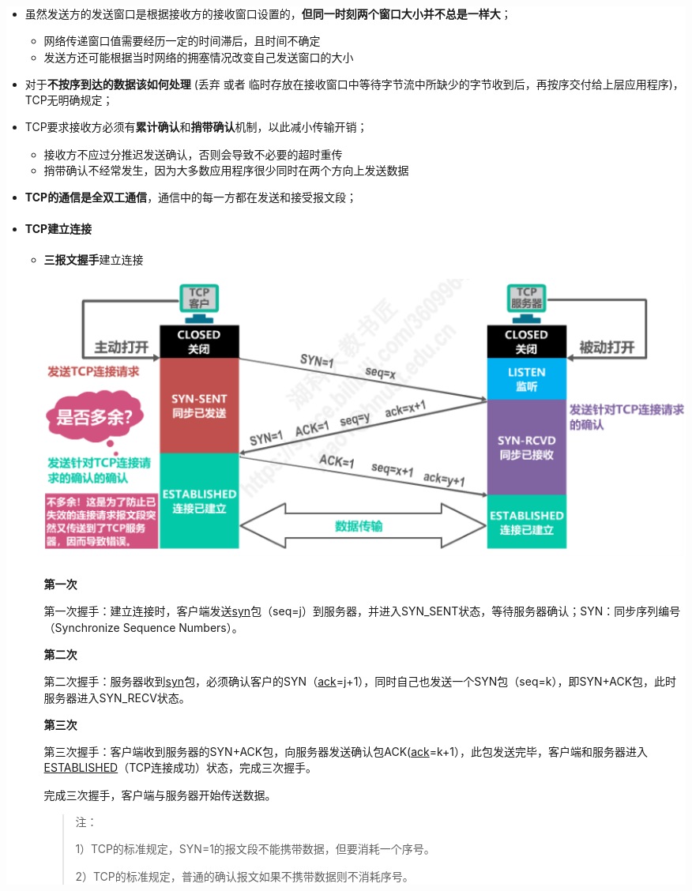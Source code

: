   - 虽然发送方的发送窗口是根据接收方的接收窗口设置的，**但同一时刻两个窗口大小并不总是一样大**；

    - 网络传递窗口值需要经历一定的时间滞后，且时间不确定
    - 发送方还可能根据当时网络的拥塞情况改变自己发送窗口的大小

  - 对于**不按序到达的数据该如何处理** (丢弃 或者 临时存放在接收窗口中等待字节流中所缺少的字节收到后，再按序交付给上层应用程序)，TCP无明确规定；

  - TCP要求接收方必须有**累计确认**和**捎带确认**机制，以此减小传输开销；

    - 接收方不应过分推迟发送确认，否则会导致不必要的超时重传
    - 捎带确认不经常发生，因为大多数应用程序很少同时在两个方向上发送数据

  - **TCP的通信是全双工通信**，通信中的每一方都在发送和接受报文段；

    

- #### TCP建立连接

  - **三报文握手**建立连接

    ![image-20210120203411189](../images/image-20210120203411189.png)

    **第一次**

    第一次握手：建立连接时，客户端发送[syn](https://baike.baidu.com/item/syn)包（seq=j）到服务器，并进入SYN_SENT状态，等待服务器确认；SYN：同步序列编号（Synchronize Sequence Numbers）。

    **第二次**

    第二次握手：服务器收到[syn](https://baike.baidu.com/item/syn)包，必须确认客户的SYN（[ack](https://baike.baidu.com/item/ack)=j+1），同时自己也发送一个SYN包（seq=k），即SYN+ACK包，此时服务器进入SYN_RECV状态。

    **第三次**

    第三次握手：客户端收到服务器的SYN+ACK包，向服务器发送确认包ACK([ack](https://baike.baidu.com/item/ack)=k+1），此包发送完毕，客户端和服务器进入[ESTABLISHED](https://baike.baidu.com/item/ESTABLISHED)（TCP连接成功）状态，完成三次握手。

    完成三次握手，客户端与服务器开始传送数据。

    > 注：
    >
    > 1）TCP的标准规定，SYN=1的报文段不能携带数据，但要消耗一个序号。
    >
    > 2）TCP的标准规定，普通的确认报文如果不携带数据则不消耗序号。
